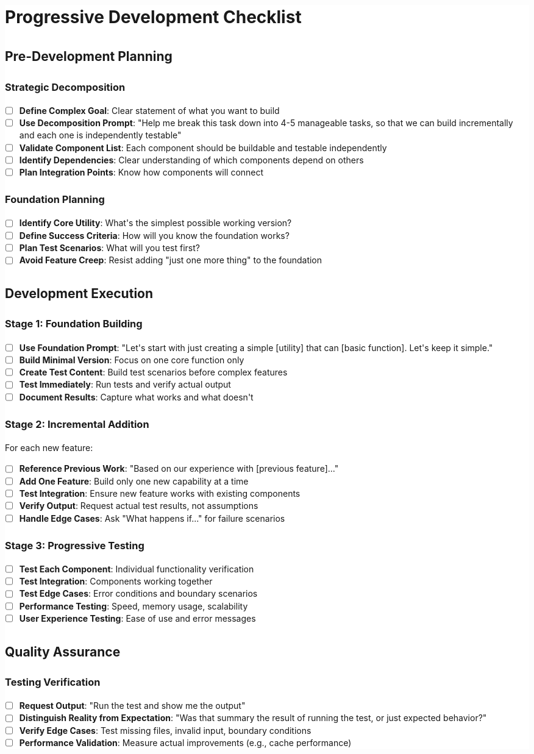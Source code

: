 # Progressive Development Checklist

## Pre-Development Planning

### Strategic Decomposition
- [ ] **Define Complex Goal**: Clear statement of what you want to build
- [ ] **Use Decomposition Prompt**: "Help me break this task down into 4-5 manageable tasks, so that we can build incrementally and each one is independently testable"
- [ ] **Validate Component List**: Each component should be buildable and testable independently
- [ ] **Identify Dependencies**: Clear understanding of which components depend on others
- [ ] **Plan Integration Points**: Know how components will connect

### Foundation Planning
- [ ] **Identify Core Utility**: What's the simplest possible working version?
- [ ] **Define Success Criteria**: How will you know the foundation works?
- [ ] **Plan Test Scenarios**: What will you test first?
- [ ] **Avoid Feature Creep**: Resist adding "just one more thing" to the foundation

## Development Execution

### Stage 1: Foundation Building
- [ ] **Use Foundation Prompt**: "Let's start with just creating a simple [utility] that can [basic function]. Let's keep it simple."
- [ ] **Build Minimal Version**: Focus on one core function only
- [ ] **Create Test Content**: Build test scenarios before complex features
- [ ] **Test Immediately**: Run tests and verify actual output
- [ ] **Document Results**: Capture what works and what doesn't

### Stage 2: Incremental Addition
For each new feature:
- [ ] **Reference Previous Work**: "Based on our experience with [previous feature]..."
- [ ] **Add One Feature**: Build only one new capability at a time
- [ ] **Test Integration**: Ensure new feature works with existing components
- [ ] **Verify Output**: Request actual test results, not assumptions
- [ ] **Handle Edge Cases**: Ask "What happens if..." for failure scenarios

### Stage 3: Progressive Testing
- [ ] **Test Each Component**: Individual functionality verification
- [ ] **Test Integration**: Components working together
- [ ] **Test Edge Cases**: Error conditions and boundary scenarios
- [ ] **Performance Testing**: Speed, memory usage, scalability
- [ ] **User Experience Testing**: Ease of use and error messages

## Quality Assurance

### Testing Verification
- [ ] **Request Output**: "Run the test and show me the output"
- [ ] **Distinguish Reality from Expectation**: "Was that summary the result of running the test, or just expected behavior?"
- [ ] **Verify Edge Cases**: Test missing files, invalid input, boundary conditions
- [ ] **Performance Validation**: Measure actual improvements (e.g., cache performance)
